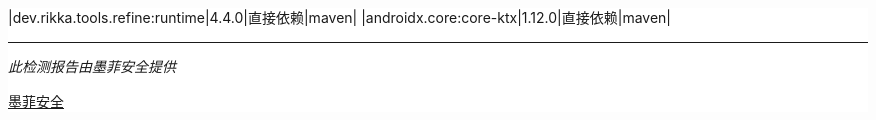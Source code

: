 |dev.rikka.tools.refine:runtime|4.4.0|直接依赖|maven|
|androidx.core:core-ktx|1.12.0|直接依赖|maven|


------

*此检测报告由墨菲安全提供*

[墨菲安全](www.murphysec.com)